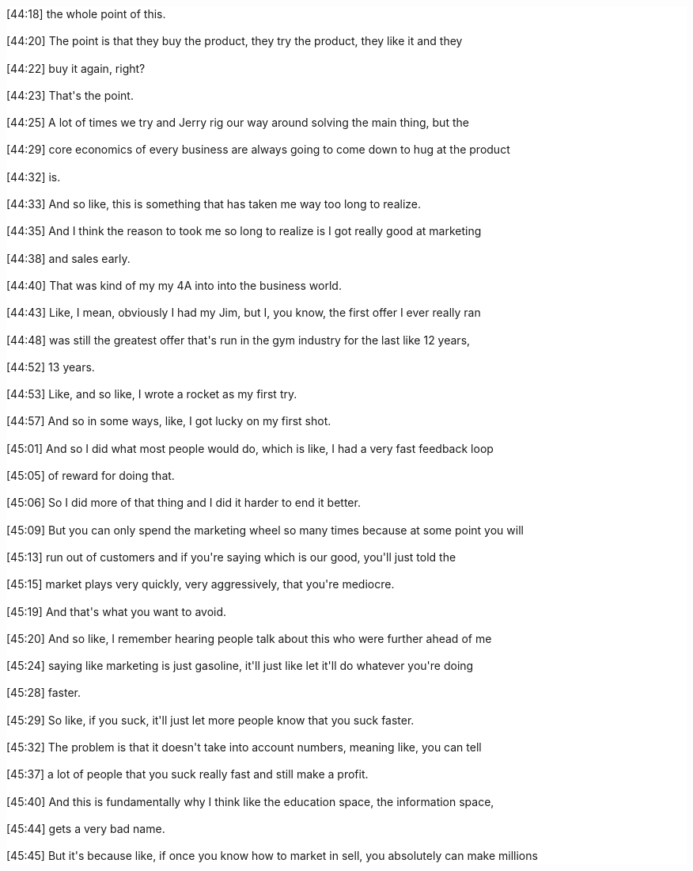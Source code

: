 [44:18] the whole point of this.

[44:20] The point is that they buy the product, they try the product, they like it and they

[44:22] buy it again, right?

[44:23] That's the point.

[44:25] A lot of times we try and Jerry rig our way around solving the main thing, but the

[44:29] core economics of every business are always going to come down to hug at the product

[44:32] is.

[44:33] And so like, this is something that has taken me way too long to realize.

[44:35] And I think the reason to took me so long to realize is I got really good at marketing

[44:38] and sales early.

[44:40] That was kind of my my 4A into into the business world.

[44:43] Like, I mean, obviously I had my Jim, but I, you know, the first offer I ever really ran

[44:48] was still the greatest offer that's run in the gym industry for the last like 12 years,

[44:52] 13 years.

[44:53] Like, and so like, I wrote a rocket as my first try.

[44:57] And so in some ways, like, I got lucky on my first shot.

[45:01] And so I did what most people would do, which is like, I had a very fast feedback loop

[45:05] of reward for doing that.

[45:06] So I did more of that thing and I did it harder to end it better.

[45:09] But you can only spend the marketing wheel so many times because at some point you will

[45:13] run out of customers and if you're saying which is our good, you'll just told the

[45:15] market plays very quickly, very aggressively, that you're mediocre.

[45:19] And that's what you want to avoid.

[45:20] And so like, I remember hearing people talk about this who were further ahead of me

[45:24] saying like marketing is just gasoline, it'll just like let it'll do whatever you're doing

[45:28] faster.

[45:29] So like, if you suck, it'll just let more people know that you suck faster.

[45:32] The problem is that it doesn't take into account numbers, meaning like, you can tell

[45:37] a lot of people that you suck really fast and still make a profit.

[45:40] And this is fundamentally why I think like the education space, the information space,

[45:44] gets a very bad name.

[45:45] But it's because like, if once you know how to market in sell, you absolutely can make millions
